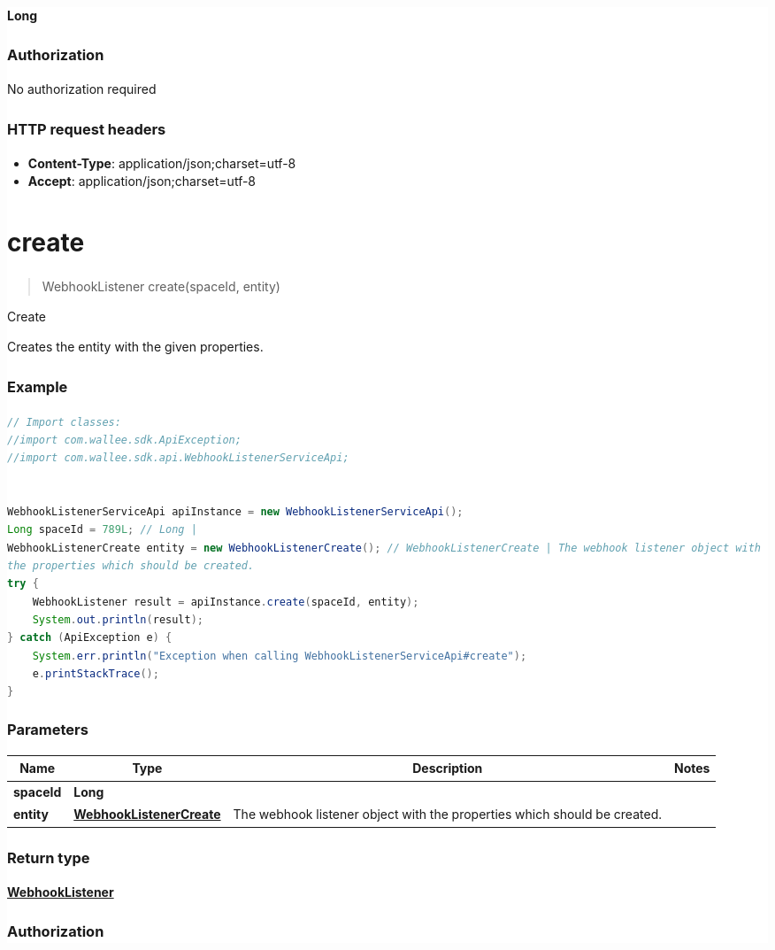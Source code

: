**Long**

### Authorization

No authorization required

### HTTP request headers

 - **Content-Type**: application/json;charset=utf-8
 - **Accept**: application/json;charset=utf-8

<a name="create"></a>
# **create**
> WebhookListener create(spaceId, entity)

Create

Creates the entity with the given properties.

### Example
```java
// Import classes:
//import com.wallee.sdk.ApiException;
//import com.wallee.sdk.api.WebhookListenerServiceApi;


WebhookListenerServiceApi apiInstance = new WebhookListenerServiceApi();
Long spaceId = 789L; // Long | 
WebhookListenerCreate entity = new WebhookListenerCreate(); // WebhookListenerCreate | The webhook listener object with the properties which should be created.
try {
    WebhookListener result = apiInstance.create(spaceId, entity);
    System.out.println(result);
} catch (ApiException e) {
    System.err.println("Exception when calling WebhookListenerServiceApi#create");
    e.printStackTrace();
}
```

### Parameters

Name | Type | Description  | Notes
------------- | ------------- | ------------- | -------------
 **spaceId** | **Long**|  |
 **entity** | [**WebhookListenerCreate**](WebhookListenerCreate.md)| The webhook listener object with the properties which should be created. |

### Return type

[**WebhookListener**](WebhookListener.md)

### Authorization

